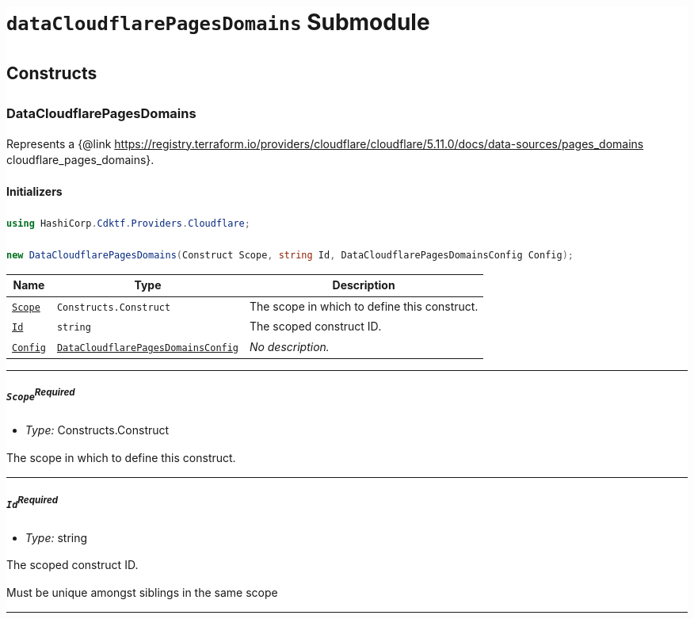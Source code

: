 # `dataCloudflarePagesDomains` Submodule <a name="`dataCloudflarePagesDomains` Submodule" id="@cdktf/provider-cloudflare.dataCloudflarePagesDomains"></a>

## Constructs <a name="Constructs" id="Constructs"></a>

### DataCloudflarePagesDomains <a name="DataCloudflarePagesDomains" id="@cdktf/provider-cloudflare.dataCloudflarePagesDomains.DataCloudflarePagesDomains"></a>

Represents a {@link https://registry.terraform.io/providers/cloudflare/cloudflare/5.11.0/docs/data-sources/pages_domains cloudflare_pages_domains}.

#### Initializers <a name="Initializers" id="@cdktf/provider-cloudflare.dataCloudflarePagesDomains.DataCloudflarePagesDomains.Initializer"></a>

```csharp
using HashiCorp.Cdktf.Providers.Cloudflare;

new DataCloudflarePagesDomains(Construct Scope, string Id, DataCloudflarePagesDomainsConfig Config);
```

| **Name** | **Type** | **Description** |
| --- | --- | --- |
| <code><a href="#@cdktf/provider-cloudflare.dataCloudflarePagesDomains.DataCloudflarePagesDomains.Initializer.parameter.scope">Scope</a></code> | <code>Constructs.Construct</code> | The scope in which to define this construct. |
| <code><a href="#@cdktf/provider-cloudflare.dataCloudflarePagesDomains.DataCloudflarePagesDomains.Initializer.parameter.id">Id</a></code> | <code>string</code> | The scoped construct ID. |
| <code><a href="#@cdktf/provider-cloudflare.dataCloudflarePagesDomains.DataCloudflarePagesDomains.Initializer.parameter.config">Config</a></code> | <code><a href="#@cdktf/provider-cloudflare.dataCloudflarePagesDomains.DataCloudflarePagesDomainsConfig">DataCloudflarePagesDomainsConfig</a></code> | *No description.* |

---

##### `Scope`<sup>Required</sup> <a name="Scope" id="@cdktf/provider-cloudflare.dataCloudflarePagesDomains.DataCloudflarePagesDomains.Initializer.parameter.scope"></a>

- *Type:* Constructs.Construct

The scope in which to define this construct.

---

##### `Id`<sup>Required</sup> <a name="Id" id="@cdktf/provider-cloudflare.dataCloudflarePagesDomains.DataCloudflarePagesDomains.Initializer.parameter.id"></a>

- *Type:* string

The scoped construct ID.

Must be unique amongst siblings in the same scope

---
